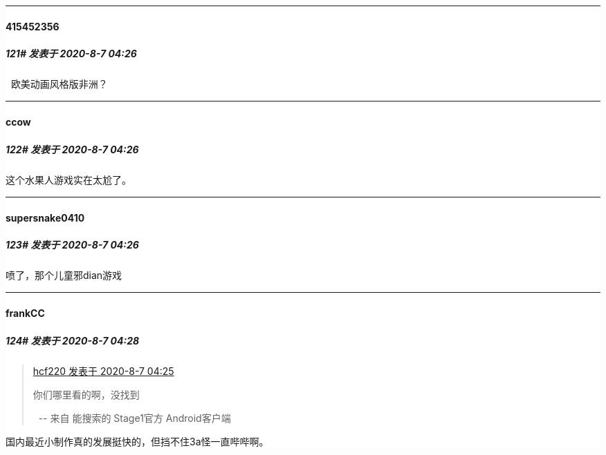 



-----

####  415452356  
##### 121#       发表于 2020-8-7 04:26




  欧美动画风格版非洲？







-----

####  ccow  
##### 122#       发表于 2020-8-7 04:26




这个水果人游戏实在太尬了。







-----

####  supersnake0410  
##### 123#       发表于 2020-8-7 04:26




喷了，那个儿童邪dian游戏







-----

####  frankCC  
##### 124#       发表于 2020-8-7 04:28



<blockquote><a href="httphttps://bbs.saraba1st.com/2b/forum.php?mod=redirect&amp;goto=findpost&amp;pid=48344387&amp;ptid=1952454" target="_blank">hcf220 发表于 2020-8-7 04:25</a>

你们哪里看的啊，没找到


  -- 来自 能搜索的 Stage1官方 Android客户端</blockquote>
国内最近小制作真的发展挺快的，但挡不住3a怪一直哔哔啊。


